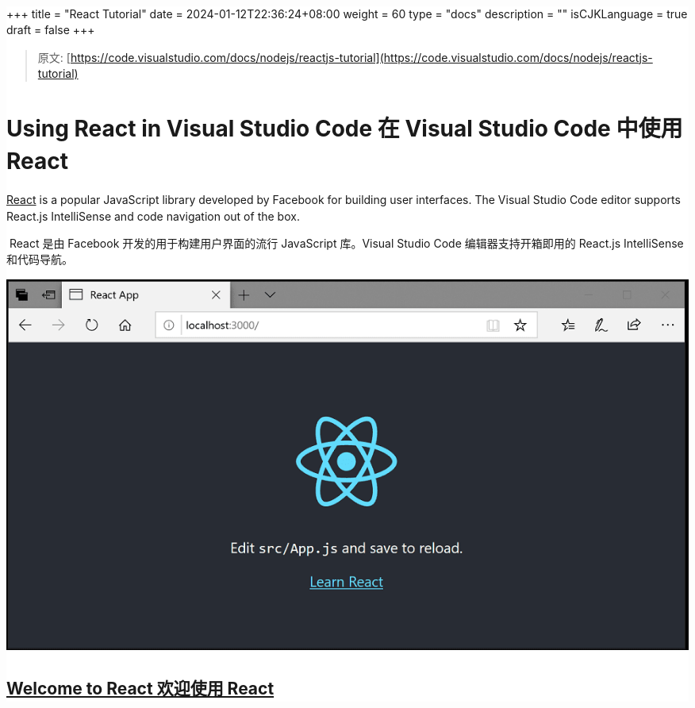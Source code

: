 +++
title = "React Tutorial"
date = 2024-01-12T22:36:24+08:00
weight = 60
type = "docs"
description = ""
isCJKLanguage = true
draft = false
+++

> 原文: [https://code.visualstudio.com/docs/nodejs/reactjs-tutorial](https://code.visualstudio.com/docs/nodejs/reactjs-tutorial)

# Using React in Visual Studio Code 在 Visual Studio Code 中使用 React



[React](https://reactjs.org/) is a popular JavaScript library developed by Facebook for building user interfaces. The Visual Studio Code editor supports React.js IntelliSense and code navigation out of the box.

​​	React 是由 Facebook 开发的用于构建用户界面的流行 JavaScript 库。Visual Studio Code 编辑器支持开箱即用的 React.js IntelliSense 和代码导航。

![Welcome to React](./ReactTutorial_img/welcome-to-react.png)

## [Welcome to React 欢迎使用 React](https://code.visualstudio.com/docs/nodejs/reactjs-tutorial#_welcome-to-react)
